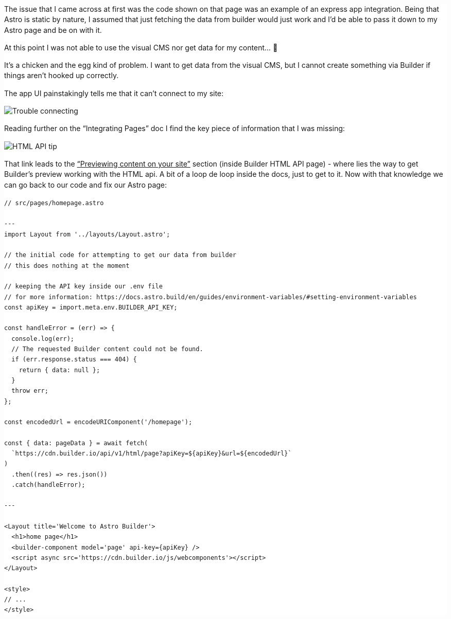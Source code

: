 The issue that I came across at first was the code shown on that page was an example of an express app integration. Being that Astro is static by nature, I assumed that just fetching the data from builder would just work and I’d be able to pass it down to my Astro page and be on with it.

At this point I was not able to use the visual CMS nor get data for my content… 🤨

It’s a chicken and the egg kind of problem. I want to get data from the visual CMS, but I cannot create something via Builder if things aren’t hooked up correctly.

The app UI painstakingly tells me that it can’t connect to my site:

![Trouble connecting](/images/builder-astro/trouble-connecting.png)

Reading further on the “Integrating Pages” doc I find the key piece of information that I was missing:

![HTML API tip](/images/builder-astro/outlined-tip.png)

That link leads to the [“Previewing content on your site”](https://www.builder.io/c/docs/html-api#previewing-content) section (inside Builder HTML API page) - where lies the way to get Builder’s preview working with the HTML api. A bit of a loop de loop inside the docs, just to get to it. Now with that knowledge we can go back to our code and fix our Astro page:

```tsx
// src/pages/homepage.astro

---
import Layout from '../layouts/Layout.astro';

// the initial code for attempting to get our data from builder
// this does nothing at the moment

// keeping the API key inside our .env file
// for more information: https://docs.astro.build/en/guides/environment-variables/#setting-environment-variables
const apiKey = import.meta.env.BUILDER_API_KEY;

const handleError = (err) => {
  console.log(err);
  // The requested Builder content could not be found.
  if (err.response.status === 404) {
    return { data: null };
  }
  throw err;
};

const encodedUrl = encodeURIComponent('/homepage');

const { data: pageData } = await fetch(
  `https://cdn.builder.io/api/v1/html/page?apiKey=${apiKey}&url=${encodedUrl}`
)
  .then((res) => res.json())
  .catch(handleError);

---

<Layout title='Welcome to Astro Builder'>
  <h1>home page</h1>
  <builder-component model='page' api-key={apiKey} />
  <script async src='https://cdn.builder.io/js/webcomponents'></script>
</Layout>

<style>
// ...
</style>
```
